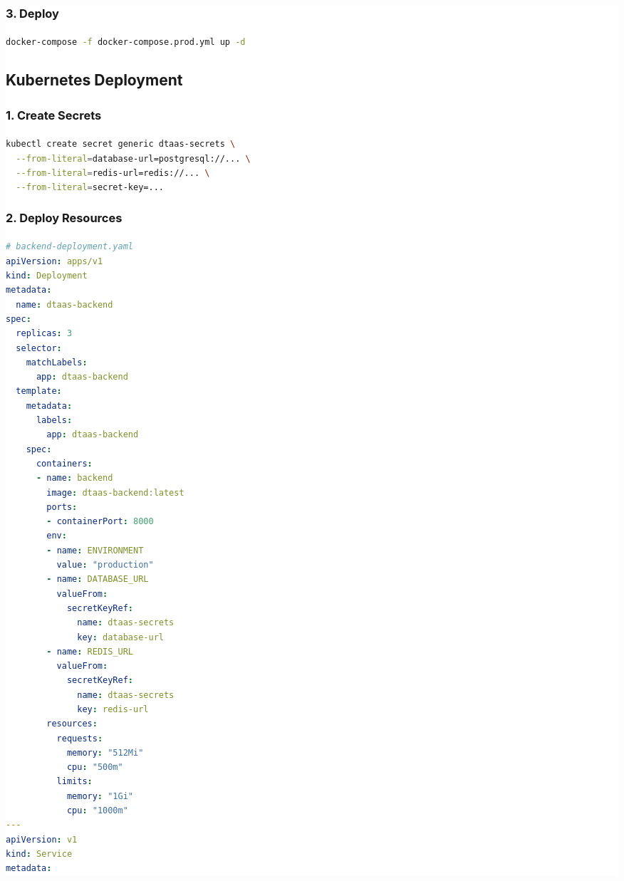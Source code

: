 ### 3. Deploy

```bash
docker-compose -f docker-compose.prod.yml up -d
```

## Kubernetes Deployment

### 1. Create Secrets

```bash
kubectl create secret generic dtaas-secrets \
  --from-literal=database-url=postgresql://... \
  --from-literal=redis-url=redis://... \
  --from-literal=secret-key=...
```

### 2. Deploy Resources

```yaml
# backend-deployment.yaml
apiVersion: apps/v1
kind: Deployment
metadata:
  name: dtaas-backend
spec:
  replicas: 3
  selector:
    matchLabels:
      app: dtaas-backend
  template:
    metadata:
      labels:
        app: dtaas-backend
    spec:
      containers:
      - name: backend
        image: dtaas-backend:latest
        ports:
        - containerPort: 8000
        env:
        - name: ENVIRONMENT
          value: "production"
        - name: DATABASE_URL
          valueFrom:
            secretKeyRef:
              name: dtaas-secrets
              key: database-url
        - name: REDIS_URL
          valueFrom:
            secretKeyRef:
              name: dtaas-secrets
              key: redis-url
        resources:
          requests:
            memory: "512Mi"
            cpu: "500m"
          limits:
            memory: "1Gi"
            cpu: "1000m"
---
apiVersion: v1
kind: Service
metadata:
```